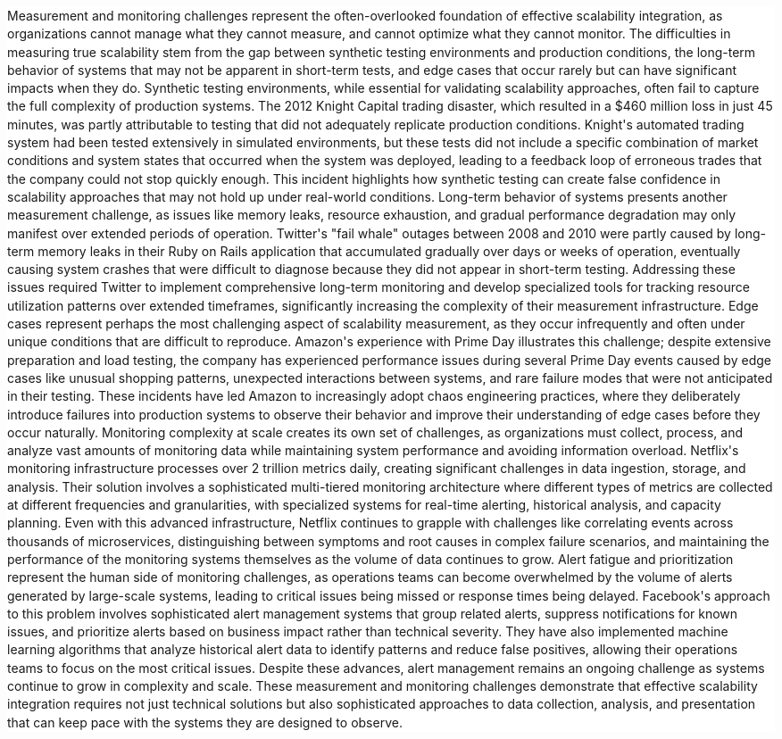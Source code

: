 Measurement and monitoring challenges represent the often-overlooked foundation of effective scalability integration, as organizations cannot manage what they cannot measure, and cannot optimize what they cannot monitor. The difficulties in measuring true scalability stem from the gap between synthetic testing environments and production conditions, the long-term behavior of systems that may not be apparent in short-term tests, and edge cases that occur rarely but can have significant impacts when they do. Synthetic testing environments, while essential for validating scalability approaches, often fail to capture the full complexity of production systems. The 2012 Knight Capital trading disaster, which resulted in a $460 million loss in just 45 minutes, was partly attributable to testing that did not adequately replicate production conditions. Knight's automated trading system had been tested extensively in simulated environments, but these tests did not include a specific combination of market conditions and system states that occurred when the system was deployed, leading to a feedback loop of erroneous trades that the company could not stop quickly enough. This incident highlights how synthetic testing can create false confidence in scalability approaches that may not hold up under real-world conditions. Long-term behavior of systems presents another measurement challenge, as issues like memory leaks, resource exhaustion, and gradual performance degradation may only manifest over extended periods of operation. Twitter's "fail whale" outages between 2008 and 2010 were partly caused by long-term memory leaks in their Ruby on Rails application that accumulated gradually over days or weeks of operation, eventually causing system crashes that were difficult to diagnose because they did not appear in short-term testing. Addressing these issues required Twitter to implement comprehensive long-term monitoring and develop specialized tools for tracking resource utilization patterns over extended timeframes, significantly increasing the complexity of their measurement infrastructure. Edge cases represent perhaps the most challenging aspect of scalability measurement, as they occur infrequently and often under unique conditions that are difficult to reproduce. Amazon's experience with Prime Day illustrates this challenge; despite extensive preparation and load testing, the company has experienced performance issues during several Prime Day events caused by edge cases like unusual shopping patterns, unexpected interactions between systems, and rare failure modes that were not anticipated in their testing. These incidents have led Amazon to increasingly adopt chaos engineering practices, where they deliberately introduce failures into production systems to observe their behavior and improve their understanding of edge cases before they occur naturally. Monitoring complexity at scale creates its own set of challenges, as organizations must collect, process, and analyze vast amounts of monitoring data while maintaining system performance and avoiding information overload. Netflix's monitoring infrastructure processes over 2 trillion metrics daily, creating significant challenges in data ingestion, storage, and analysis. Their solution involves a sophisticated multi-tiered monitoring architecture where different types of metrics are collected at different frequencies and granularities, with specialized systems for real-time alerting, historical analysis, and capacity planning. Even with this advanced infrastructure, Netflix continues to grapple with challenges like correlating events across thousands of microservices, distinguishing between symptoms and root causes in complex failure scenarios, and maintaining the performance of the monitoring systems themselves as the volume of data continues to grow. Alert fatigue and prioritization represent the human side of monitoring challenges, as operations teams can become overwhelmed by the volume of alerts generated by large-scale systems, leading to critical issues being missed or response times being delayed. Facebook's approach to this problem involves sophisticated alert management systems that group related alerts, suppress notifications for known issues, and prioritize alerts based on business impact rather than technical severity. They have also implemented machine learning algorithms that analyze historical alert data to identify patterns and reduce false positives, allowing their operations teams to focus on the most critical issues. Despite these advances, alert management remains an ongoing challenge as systems continue to grow in complexity and scale. These measurement and monitoring challenges demonstrate that effective scalability integration requires not just technical solutions but also sophisticated approaches to data collection, analysis, and presentation that can keep pace with the systems they are designed to observe.
